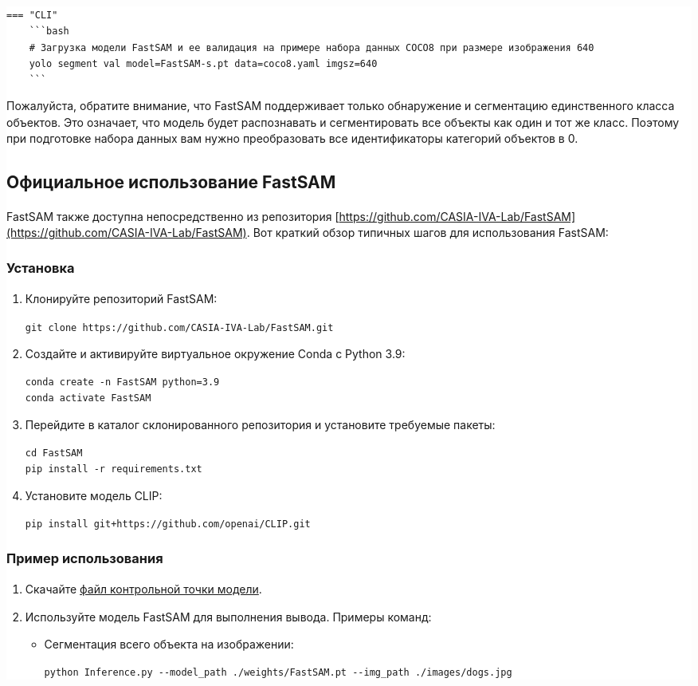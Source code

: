     === "CLI"
        ```bash
        # Загрузка модели FastSAM и ее валидация на примере набора данных COCO8 при размере изображения 640
        yolo segment val model=FastSAM-s.pt data=coco8.yaml imgsz=640
        ```

Пожалуйста, обратите внимание, что FastSAM поддерживает только обнаружение и сегментацию единственного класса объектов. Это означает, что модель будет распознавать и сегментировать все объекты как один и тот же класс. Поэтому при подготовке набора данных вам нужно преобразовать все идентификаторы категорий объектов в 0.

## Официальное использование FastSAM

FastSAM также доступна непосредственно из репозитория [https://github.com/CASIA-IVA-Lab/FastSAM](https://github.com/CASIA-IVA-Lab/FastSAM). Вот краткий обзор типичных шагов для использования FastSAM:

### Установка

1. Клонируйте репозиторий FastSAM:

    ```shell
    git clone https://github.com/CASIA-IVA-Lab/FastSAM.git
    ```

2. Создайте и активируйте виртуальное окружение Conda с Python 3.9:

    ```shell
    conda create -n FastSAM python=3.9
    conda activate FastSAM
    ```

3. Перейдите в каталог склонированного репозитория и установите требуемые пакеты:

    ```shell
    cd FastSAM
    pip install -r requirements.txt
    ```

4. Установите модель CLIP:
    ```shell
    pip install git+https://github.com/openai/CLIP.git
    ```

### Пример использования

1. Скачайте [файл контрольной точки модели](https://drive.google.com/file/d/1m1sjY4ihXBU1fZXdQ-Xdj-mDltW-2Rqv/view?usp=sharing).

2. Используйте модель FastSAM для выполнения вывода. Примеры команд:

    - Сегментация всего объекта на изображении:

        ```shell
        python Inference.py --model_path ./weights/FastSAM.pt --img_path ./images/dogs.jpg
        ```
